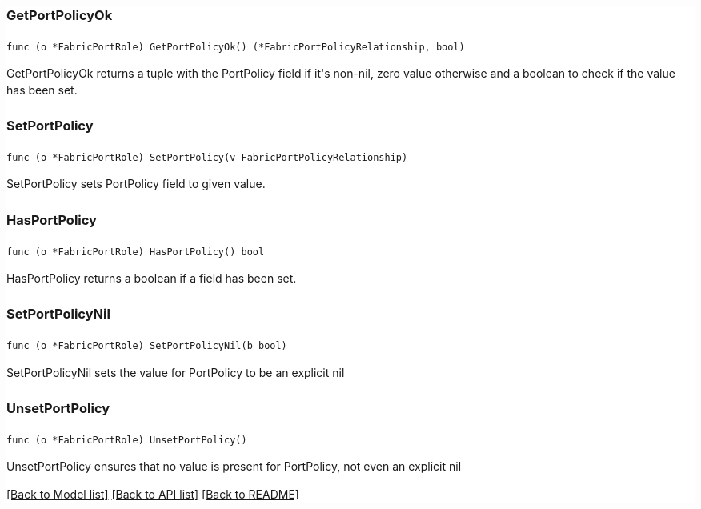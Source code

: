 ### GetPortPolicyOk

`func (o *FabricPortRole) GetPortPolicyOk() (*FabricPortPolicyRelationship, bool)`

GetPortPolicyOk returns a tuple with the PortPolicy field if it's non-nil, zero value otherwise
and a boolean to check if the value has been set.

### SetPortPolicy

`func (o *FabricPortRole) SetPortPolicy(v FabricPortPolicyRelationship)`

SetPortPolicy sets PortPolicy field to given value.

### HasPortPolicy

`func (o *FabricPortRole) HasPortPolicy() bool`

HasPortPolicy returns a boolean if a field has been set.

### SetPortPolicyNil

`func (o *FabricPortRole) SetPortPolicyNil(b bool)`

 SetPortPolicyNil sets the value for PortPolicy to be an explicit nil

### UnsetPortPolicy
`func (o *FabricPortRole) UnsetPortPolicy()`

UnsetPortPolicy ensures that no value is present for PortPolicy, not even an explicit nil

[[Back to Model list]](../README.md#documentation-for-models) [[Back to API list]](../README.md#documentation-for-api-endpoints) [[Back to README]](../README.md)


